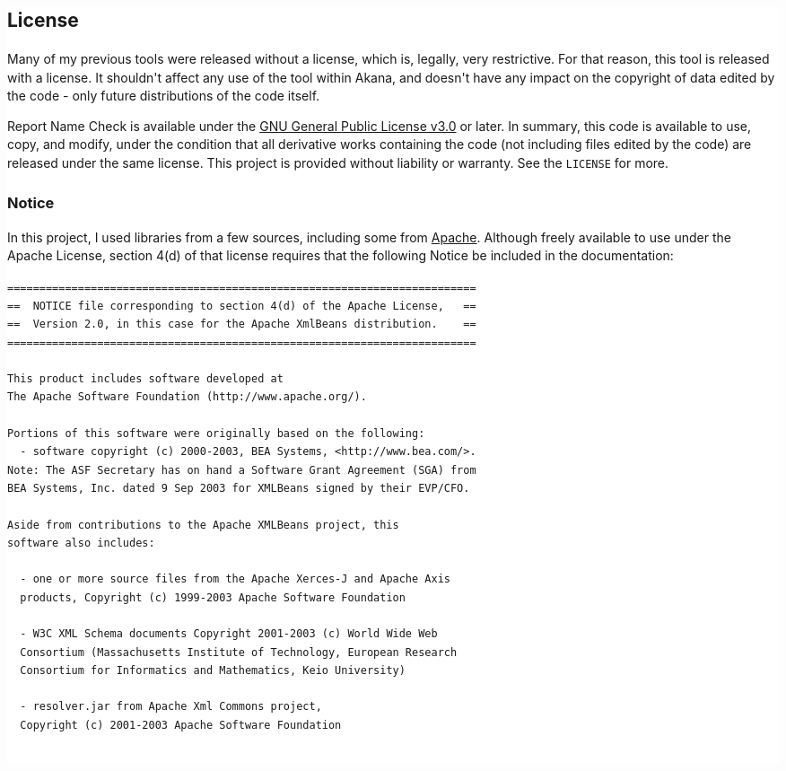 ## License

Many of my previous tools were released without a license, which is, legally, very restrictive. For that reason, this tool is released with a license. It shouldn't affect any use of the tool within Akana, and doesn't have any impact on the copyright of data edited by the code - only future distributions of the code itself.

Report Name Check is available under the [GNU General Public License v3.0](https://www.gnu.org/licenses/gpl-3.0.en.html) or later. In summary, this code is available to use, copy, and modify, under the condition that all derivative works containing the code (not including files edited by the code) are released under the same license. This project is provided without liability or warranty. See the `LICENSE` for more.

### Notice

In this project, I used libraries from a few sources, including some from [Apache](https://www.apache.org/). Although freely available to use under the Apache License, section 4(d) of that license requires that the following Notice be included in the documentation:

```text
=========================================================================
==  NOTICE file corresponding to section 4(d) of the Apache License,   ==
==  Version 2.0, in this case for the Apache XmlBeans distribution.    ==
=========================================================================

This product includes software developed at
The Apache Software Foundation (http://www.apache.org/).

Portions of this software were originally based on the following:
  - software copyright (c) 2000-2003, BEA Systems, <http://www.bea.com/>.
Note: The ASF Secretary has on hand a Software Grant Agreement (SGA) from
BEA Systems, Inc. dated 9 Sep 2003 for XMLBeans signed by their EVP/CFO.

Aside from contributions to the Apache XMLBeans project, this
software also includes:

  - one or more source files from the Apache Xerces-J and Apache Axis
  products, Copyright (c) 1999-2003 Apache Software Foundation

  - W3C XML Schema documents Copyright 2001-2003 (c) World Wide Web
  Consortium (Massachusetts Institute of Technology, European Research
  Consortium for Informatics and Mathematics, Keio University)

  - resolver.jar from Apache Xml Commons project,
  Copyright (c) 2001-2003 Apache Software Foundation
```

   
